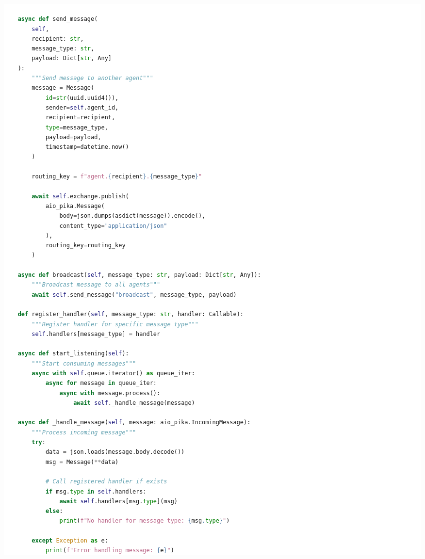 ```python
        
    async def send_message(
        self, 
        recipient: str, 
        message_type: str, 
        payload: Dict[str, Any]
    ):
        """Send message to another agent"""
        message = Message(
            id=str(uuid.uuid4()),
            sender=self.agent_id,
            recipient=recipient,
            type=message_type,
            payload=payload,
            timestamp=datetime.now()
        )
        
        routing_key = f"agent.{recipient}.{message_type}"
        
        await self.exchange.publish(
            aio_pika.Message(
                body=json.dumps(asdict(message)).encode(),
                content_type="application/json"
            ),
            routing_key=routing_key
        )
        
    async def broadcast(self, message_type: str, payload: Dict[str, Any]):
        """Broadcast message to all agents"""
        await self.send_message("broadcast", message_type, payload)
        
    def register_handler(self, message_type: str, handler: Callable):
        """Register handler for specific message type"""
        self.handlers[message_type] = handler
        
    async def start_listening(self):
        """Start consuming messages"""
        async with self.queue.iterator() as queue_iter:
            async for message in queue_iter:
                async with message.process():
                    await self._handle_message(message)
                    
    async def _handle_message(self, message: aio_pika.IncomingMessage):
        """Process incoming message"""
        try:
            data = json.loads(message.body.decode())
            msg = Message(**data)
            
            # Call registered handler if exists
            if msg.type in self.handlers:
                await self.handlers[msg.type](msg)
            else:
                print(f"No handler for message type: {msg.type}")
                
        except Exception as e:
            print(f"Error handling message: {e}")
```
